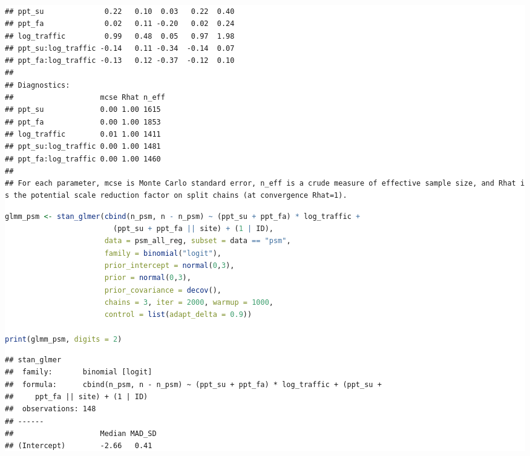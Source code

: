    ## ppt_su              0.22   0.10  0.03   0.22  0.40  
    ## ppt_fa              0.02   0.11 -0.20   0.02  0.24  
    ## log_traffic         0.99   0.48  0.05   0.97  1.98  
    ## ppt_su:log_traffic -0.14   0.11 -0.34  -0.14  0.07  
    ## ppt_fa:log_traffic -0.13   0.12 -0.37  -0.12  0.10  
    ## 
    ## Diagnostics:
    ##                    mcse Rhat n_eff
    ## ppt_su             0.00 1.00 1615 
    ## ppt_fa             0.00 1.00 1853 
    ## log_traffic        0.01 1.00 1411 
    ## ppt_su:log_traffic 0.00 1.00 1481 
    ## ppt_fa:log_traffic 0.00 1.00 1460 
    ## 
    ## For each parameter, mcse is Monte Carlo standard error, n_eff is a crude measure of effective sample size, and Rhat is the potential scale reduction factor on split chains (at convergence Rhat=1).

``` r
glmm_psm <- stan_glmer(cbind(n_psm, n - n_psm) ~ (ppt_su + ppt_fa) * log_traffic + 
                         (ppt_su + ppt_fa || site) + (1 | ID),
                       data = psm_all_reg, subset = data == "psm",
                       family = binomial("logit"),
                       prior_intercept = normal(0,3),
                       prior = normal(0,3),
                       prior_covariance = decov(),
                       chains = 3, iter = 2000, warmup = 1000,
                       control = list(adapt_delta = 0.9))

print(glmm_psm, digits = 2)
```

    ## stan_glmer
    ##  family:       binomial [logit]
    ##  formula:      cbind(n_psm, n - n_psm) ~ (ppt_su + ppt_fa) * log_traffic + (ppt_su + 
    ##     ppt_fa || site) + (1 | ID)
    ##  observations: 148
    ## ------
    ##                    Median MAD_SD
    ## (Intercept)        -2.66   0.41 